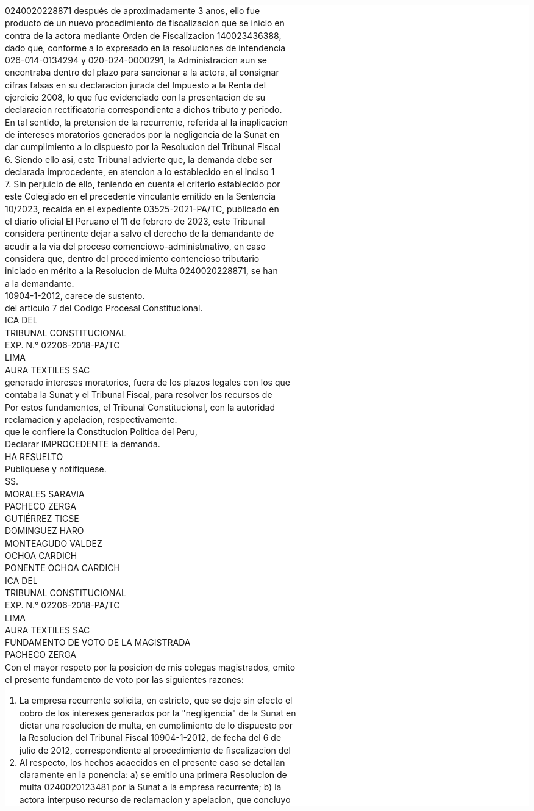 0240020228871 después de aproximadamente 3 anos, ello fue  
producto de un nuevo procedimiento de fiscalizacion que se inicio en  
contra de la actora mediante Orden de Fiscalizacion 140023436388,  
dado que, conforme a lo expresado en la resoluciones de intendencia  
026-014-0134294 y 020-024-0000291, la Administracion aun se  
encontraba dentro del plazo para sancionar a la actora, al consignar  
cifras falsas en su declaracion jurada del Impuesto a la Renta del  
ejercicio 2008, lo que fue evidenciado con la presentacion de su  
declaracion rectificatoria correspondiente a dichos tributo y periodo.  
En tal sentido, la pretension de la recurrente, referida al la inaplicacion  
de intereses moratorios generados por la negligencia de la Sunat en  
dar cumplimiento a lo dispuesto por la Resolucion del Tribunal Fiscal  
6. Siendo ello asi, este Tribunal advierte que, la demanda debe ser  
declarada improcedente, en atencion a lo establecido en el inciso 1  
7. Sin perjuicio de ello, teniendo en cuenta el criterio establecido por  
este Colegiado en el precedente vinculante emitido en la Sentencia  
10/2023, recaida en el expediente 03525-2021-PA/TC, publicado en  
el diario oficial El Peruano el 11 de febrero de 2023, este Tribunal  
considera pertinente dejar a salvo el derecho de la demandante de  
acudir a la via del proceso comenciowo-administmativo, en caso  
considera que, dentro del procedimiento contencioso tributario  
iniciado en mérito a la Resolucion de Multa 0240020228871, se han  
a la demandante.  
10904-1-2012, carece de sustento.  
del articulo 7 del Codigo Procesal Constitucional.  
ICA DEL  
TRIBUNAL CONSTITUCIONAL  
EXP. N.° 02206-2018-PA/TC  
LIMA  
AURA TEXTILES SAC  
generado intereses moratorios, fuera de los plazos legales con los que  
contaba la Sunat y el Tribunal Fiscal, para resolver los recursos de  
Por estos fundamentos, el Tribunal Constitucional, con la autoridad  
reclamacion y apelacion, respectivamente.  
que le confiere la Constitucion Politica del Peru,  
Declarar IMPROCEDENTE la demanda.  
HA RESUELTO  
Publiquese y notifiquese.  
SS.  
MORALES SARAVIA  
PACHECO ZERGA  
GUTIÉRREZ TICSE  
DOMINGUEZ HARO  
MONTEAGUDO VALDEZ  
OCHOA CARDICH  
PONENTE OCHOA CARDICH  
ICA DEL  
TRIBUNAL CONSTITUCIONAL  
EXP. N.° 02206-2018-PA/TC  
LIMA  
AURA TEXTILES SAC  
FUNDAMENTO DE VOTO DE LA MAGISTRADA  
PACHECO ZERGA  
Con el mayor respeto por la posicion de mis colegas magistrados, emito  
el presente fundamento de voto por las siguientes razones:  
1. La empresa recurrente solicita, en estricto, que se deje sin efecto el  
cobro de los intereses generados por la "negligencia" de la Sunat en  
dictar una resolucion de multa, en cumplimiento de lo dispuesto por  
la Resolucion del Tribunal Fiscal 10904-1-2012, de fecha del 6 de  
julio de 2012, correspondiente al procedimiento de fiscalizacion del  
2. Al respecto, los hechos acaecidos en el presente caso se detallan  
claramente en la ponencia: a) se emitio una primera Resolucion de  
multa 0240020123481 por la Sunat a la empresa recurrente; b) la  
actora interpuso recurso de reclamacion y apelacion, que concluyo  